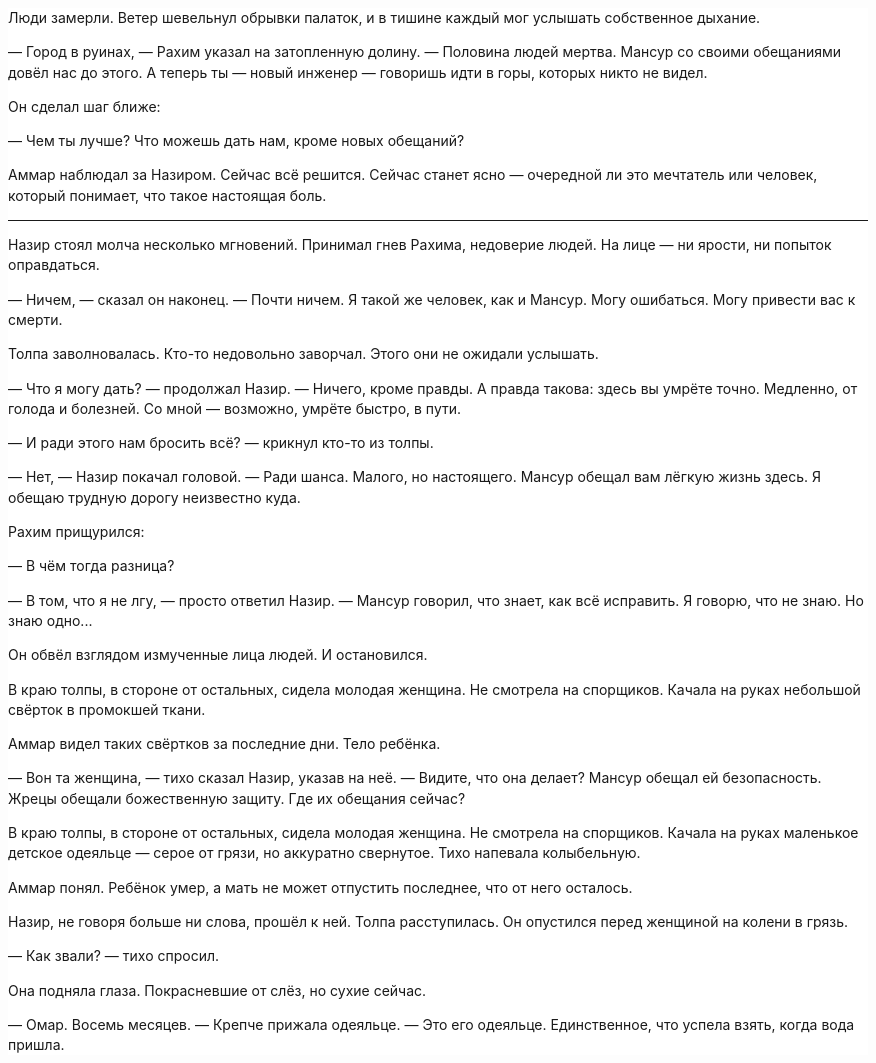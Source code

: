 Люди замерли. Ветер шевельнул обрывки палаток, и в тишине каждый мог услышать собственное дыхание.

— Город в руинах, — Рахим указал на затопленную долину. — Половина людей мертва. Мансур со своими обещаниями довёл нас до этого. А теперь ты — новый инженер — говоришь идти в горы, которых никто не видел.

Он сделал шаг ближе:

— Чем ты лучше? Что можешь дать нам, кроме новых обещаний?

Аммар наблюдал за Назиром. Сейчас всё решится. Сейчас станет ясно — очередной ли это мечтатель или человек, который понимает, что такое настоящая боль.

***

Назир стоял молча несколько мгновений. Принимал гнев Рахима, недоверие людей. На лице — ни ярости, ни попыток оправдаться.

— Ничем, — сказал он наконец. — Почти ничем. Я такой же человек, как и Мансур. Могу ошибаться. Могу привести вас к смерти.

Толпа заволновалась. Кто-то недовольно заворчал. Этого они не ожидали услышать.

— Что я могу дать? — продолжал Назир. — Ничего, кроме правды. А правда такова: здесь вы умрёте точно. Медленно, от голода и болезней. Со мной — возможно, умрёте быстро, в пути.

— И ради этого нам бросить всё? — крикнул кто-то из толпы.

— Нет, — Назир покачал головой. — Ради шанса. Малого, но настоящего. Мансур обещал вам лёгкую жизнь здесь. Я обещаю трудную дорогу неизвестно куда.

Рахим прищурился:

— В чём тогда разница?

— В том, что я не лгу, — просто ответил Назир. — Мансур говорил, что знает, как всё исправить. Я говорю, что не знаю. Но знаю одно...

Он обвёл взглядом измученные лица людей. И остановился.

В краю толпы, в стороне от остальных, сидела молодая женщина. Не смотрела на спорщиков. Качала на руках небольшой свёрток в промокшей ткани.

Аммар видел таких свёртков за последние дни. Тело ребёнка.

— Вон та женщина, — тихо сказал Назир, указав на неё. — Видите, что она делает? Мансур обещал ей безопасность. Жрецы обещали божественную защиту. Где их обещания сейчас?

В краю толпы, в стороне от остальных, сидела молодая женщина. Не смотрела на спорщиков. Качала на руках маленькое детское одеяльце — серое от грязи, но аккуратно свернутое. Тихо напевала колыбельную.

Аммар понял. Ребёнок умер, а мать не может отпустить последнее, что от него осталось.

Назир, не говоря больше ни слова, прошёл к ней. Толпа расступилась. Он опустился перед женщиной на колени в грязь.

— Как звали? — тихо спросил.

Она подняла глаза. Покрасневшие от слёз, но сухие сейчас.

— Омар. Восемь месяцев. — Крепче прижала одеяльце. — Это его одеяльце. Единственное, что успела взять, когда вода пришла.
